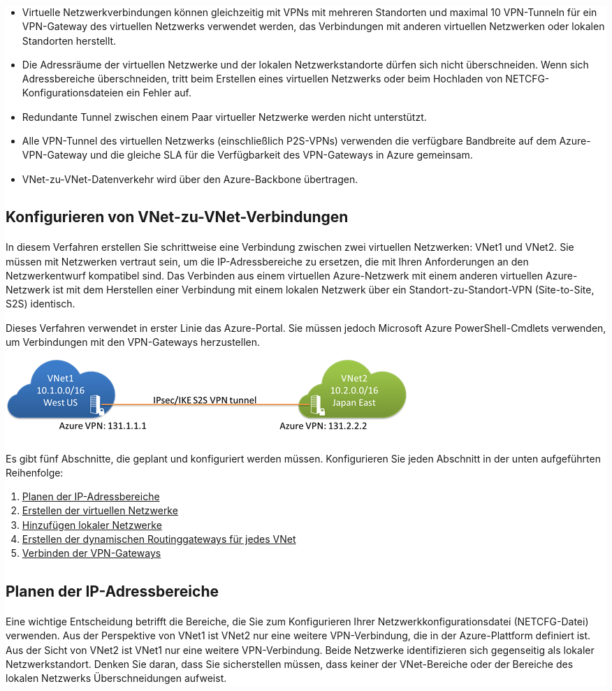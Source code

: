 - Virtuelle Netzwerkverbindungen können gleichzeitig mit VPNs mit mehreren Standorten und maximal 10 VPN-Tunneln für ein VPN-Gateway des virtuellen Netzwerks verwendet werden, das Verbindungen mit anderen virtuellen Netzwerken oder lokalen Standorten herstellt.

- Die Adressräume der virtuellen Netzwerke und der lokalen Netzwerkstandorte dürfen sich nicht überschneiden. Wenn sich Adressbereiche überschneiden, tritt beim Erstellen eines virtuellen Netzwerks oder beim Hochladen von NETCFG-Konfigurationsdateien ein Fehler auf.

- Redundante Tunnel zwischen einem Paar virtueller Netzwerke werden nicht unterstützt.

- Alle VPN-Tunnel des virtuellen Netzwerks (einschließlich P2S-VPNs) verwenden die verfügbare Bandbreite auf dem Azure-VPN-Gateway und die gleiche SLA für die Verfügbarkeit des VPN-Gateways in Azure gemeinsam.

- VNet-zu-VNet-Datenverkehr wird über den Azure-Backbone übertragen.

## Konfigurieren von VNet-zu-VNet-Verbindungen

In diesem Verfahren erstellen Sie schrittweise eine Verbindung zwischen zwei virtuellen Netzwerken: VNet1 und VNet2. Sie müssen mit Netzwerken vertraut sein, um die IP-Adressbereiche zu ersetzen, die mit Ihren Anforderungen an den Netzwerkentwurf kompatibel sind. Das Verbinden aus einem virtuellen Azure-Netzwerk mit einem anderen virtuellen Azure-Netzwerk ist mit dem Herstellen einer Verbindung mit einem lokalen Netzwerk über ein Standort-zu-Standort-VPN (Site-to-Site, S2S) identisch.

Dieses Verfahren verwendet in erster Linie das Azure-Portal. Sie müssen jedoch Microsoft Azure PowerShell-Cmdlets verwenden, um Verbindungen mit den VPN-Gateways herzustellen.

![Verbinden von VNet zu VNet](./media/virtual-networks-configure-vnet-to-vnet-connection/IC727361.png)

Es gibt fünf Abschnitte, die geplant und konfiguriert werden müssen. Konfigurieren Sie jeden Abschnitt in der unten aufgeführten Reihenfolge:

1. [Planen der IP-Adressbereiche](#plan-your-ip-address-ranges)
2. [Erstellen der virtuellen Netzwerke](#create-your-virtual-networks)
3. [Hinzufügen lokaler Netzwerke](#add-local-networks)
4. [Erstellen der dynamischen Routinggateways für jedes VNet](#create-the-dynamic-routing-gateways-for-each-vnet)
5. [Verbinden der VPN-Gateways](#connect-the-vpn-gateways)


## Planen der IP-Adressbereiche

Eine wichtige Entscheidung betrifft die Bereiche, die Sie zum Konfigurieren Ihrer Netzwerkkonfigurationsdatei (NETCFG-Datei) verwenden. Aus der Perspektive von VNet1 ist VNet2 nur eine weitere VPN-Verbindung, die in der Azure-Plattform definiert ist. Aus der Sicht von VNet2 ist VNet1 nur eine weitere VPN-Verbindung. Beide Netzwerke identifizieren sich gegenseitig als lokaler Netzwerkstandort. Denken Sie daran, dass Sie sicherstellen müssen, dass keiner der VNet-Bereiche oder der Bereiche des lokalen Netzwerks Überschneidungen aufweist.
